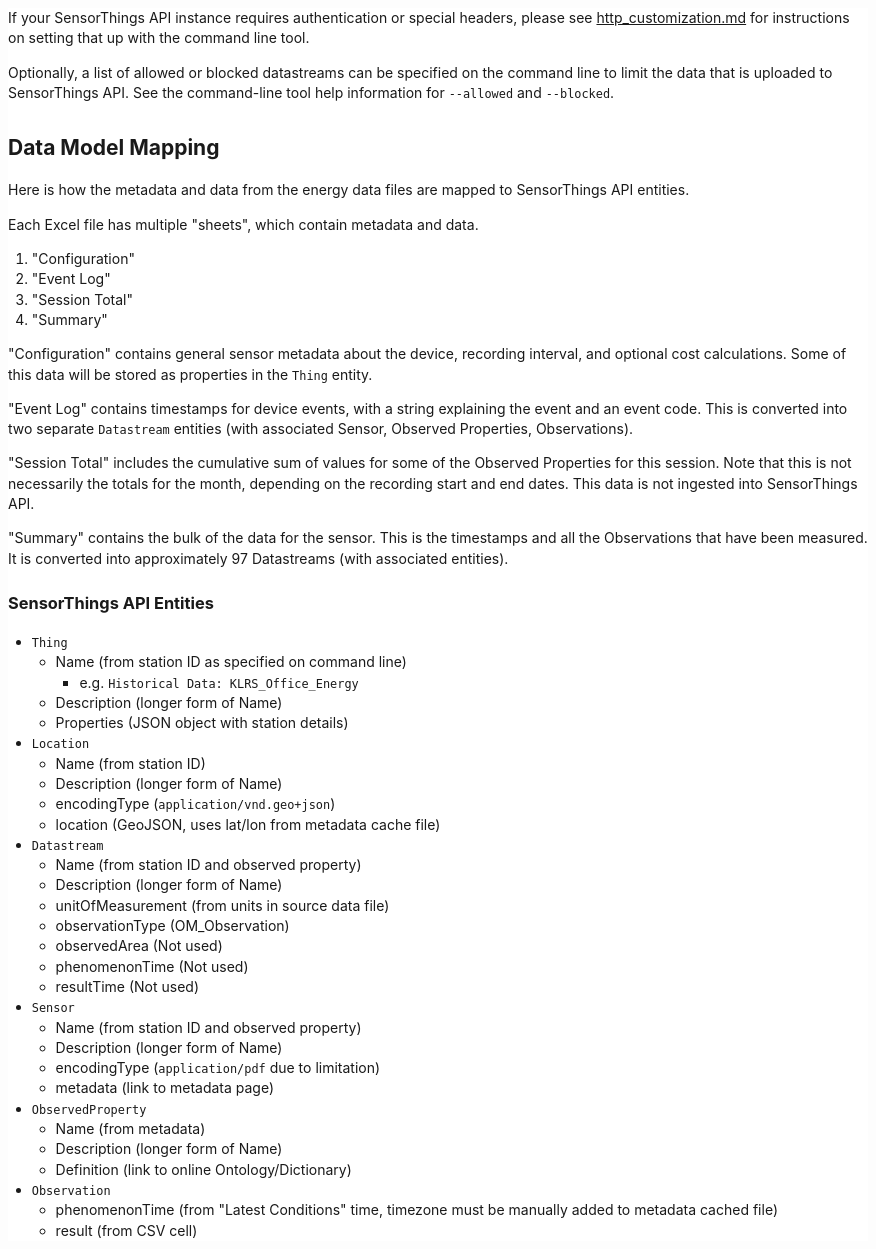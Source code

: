 If your SensorThings API instance requires authentication or special headers, please see [http_customization.md](http_customization.md) for instructions on setting that up with the command line tool.

Optionally, a list of allowed or blocked datastreams can be specified on the command line to limit the data that is uploaded to SensorThings API. See the command-line tool help information for `--allowed` and `--blocked`.

## Data Model Mapping

Here is how the metadata and data from the energy data files are mapped to SensorThings API entities.

Each Excel file has multiple "sheets", which contain metadata and data.

1. "Configuration"
2. "Event Log"
3. "Session Total"
4. "Summary"

"Configuration" contains general sensor metadata about the device, recording interval, and optional cost calculations. Some of this data will be stored as properties in the `Thing` entity.

"Event Log" contains timestamps for device events, with a string explaining the event and an event code. This is converted into two separate `Datastream` entities (with associated Sensor, Observed Properties, Observations).

"Session Total" includes the cumulative sum of values for some of the Observed Properties for this session. Note that this is not necessarily the totals for the month, depending on the recording start and end dates. This data is not ingested into SensorThings API.

"Summary" contains the bulk of the data for the sensor. This is the timestamps and all the Observations that have been measured. It is converted into approximately 97 Datastreams (with associated entities).

### SensorThings API Entities

* `Thing`
    * Name (from station ID as specified on command line)
        * e.g. `Historical Data: KLRS_Office_Energy`
    * Description (longer form of Name)
    * Properties (JSON object with station details)
* `Location`
    * Name (from station ID)
    * Description (longer form of Name)
    * encodingType (`application/vnd.geo+json`)
    * location (GeoJSON, uses lat/lon from metadata cache file)
* `Datastream`
    * Name (from station ID and observed property)
    * Description (longer form of Name)
    * unitOfMeasurement (from units in source data file)
    * observationType (OM_Observation)
    * observedArea (Not used)
    * phenomenonTime (Not used)
    * resultTime (Not used)
* `Sensor`
    * Name (from station ID and observed property)
    * Description (longer form of Name)
    * encodingType (`application/pdf` due to limitation)
    * metadata (link to metadata page)
* `ObservedProperty`
    * Name (from metadata)
    * Description (longer form of Name)
    * Definition (link to online Ontology/Dictionary)
* `Observation`
    * phenomenonTime (from "Latest Conditions" time, timezone must be manually added to metadata cached file)
    * result (from CSV cell)